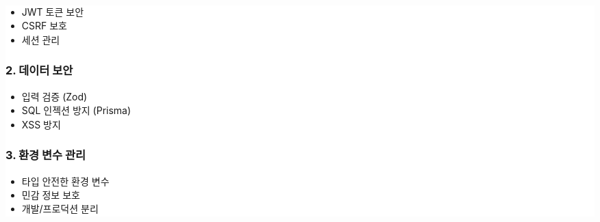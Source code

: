- JWT 토큰 보안
- CSRF 보호
- 세션 관리

### 2. 데이터 보안

- 입력 검증 (Zod)
- SQL 인젝션 방지 (Prisma)
- XSS 방지

### 3. 환경 변수 관리

- 타입 안전한 환경 변수
- 민감 정보 보호
- 개발/프로덕션 분리
